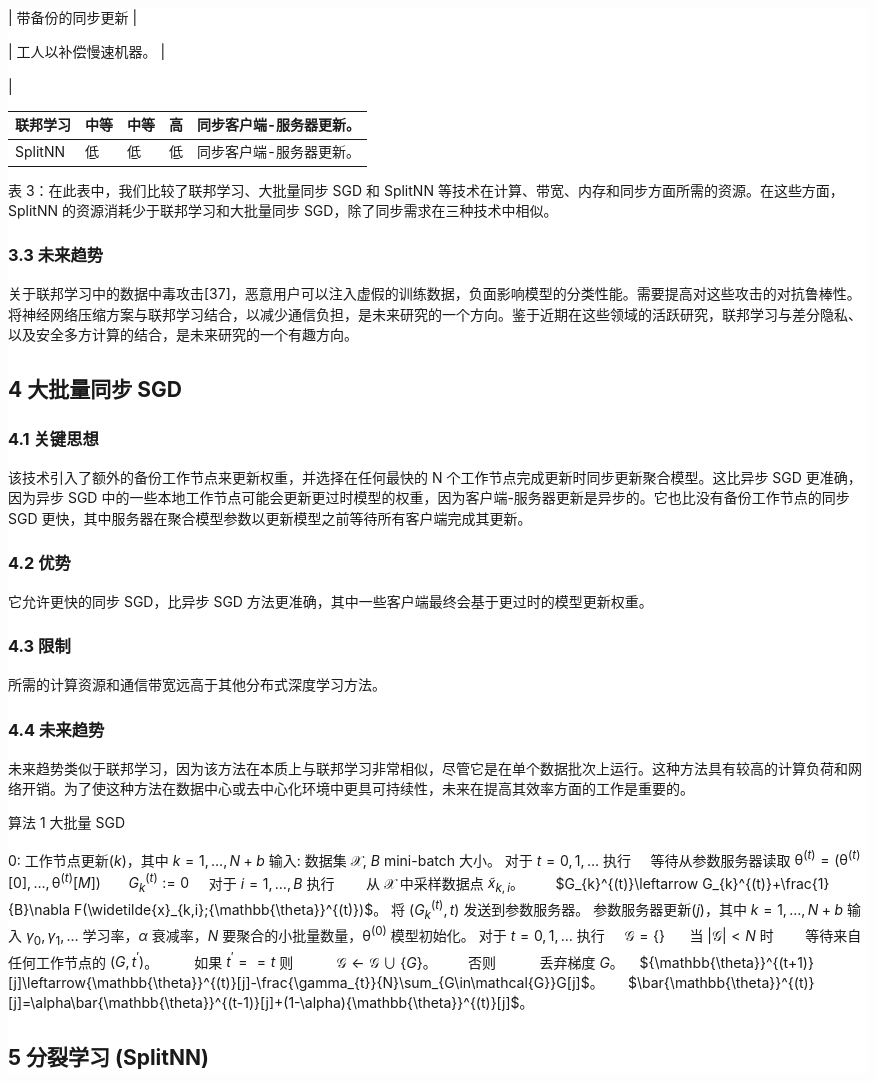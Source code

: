 &#124; 带备份的同步更新 &#124;

&#124; 工人以补偿慢速机器。 &#124;

|

| 联邦学习 | 中等 | 中等 | 高 | 同步客户端-服务器更新。 |
| --- | --- | --- | --- | --- |
| SplitNN | 低 | 低 | 低 | 同步客户端-服务器更新。 |

表 3：在此表中，我们比较了联邦学习、大批量同步 SGD 和 SplitNN 等技术在计算、带宽、内存和同步方面所需的资源。在这些方面，SplitNN 的资源消耗少于联邦学习和大批量同步 SGD，除了同步需求在三种技术中相似。

### 3.3 未来趋势

关于联邦学习中的数据中毒攻击[37]，恶意用户可以注入虚假的训练数据，负面影响模型的分类性能。需要提高对这些攻击的对抗鲁棒性。将神经网络压缩方案与联邦学习结合，以减少通信负担，是未来研究的一个方向。鉴于近期在这些领域的活跃研究，联邦学习与差分隐私、以及安全多方计算的结合，是未来研究的一个有趣方向。

## 4 大批量同步 SGD

### 4.1 关键思想

该技术引入了额外的备份工作节点来更新权重，并选择在任何最快的 N 个工作节点完成更新时同步更新聚合模型。这比异步 SGD 更准确，因为异步 SGD 中的一些本地工作节点可能会更新更过时模型的权重，因为客户端-服务器更新是异步的。它也比没有备份工作节点的同步 SGD 更快，其中服务器在聚合模型参数以更新模型之前等待所有客户端完成其更新。

### 4.2 优势

它允许更快的同步 SGD，比异步 SGD 方法更准确，其中一些客户端最终会基于更过时的模型更新权重。

### 4.3 限制

所需的计算资源和通信带宽远高于其他分布式深度学习方法。

### 4.4 未来趋势

未来趋势类似于联邦学习，因为该方法在本质上与联邦学习非常相似，尽管它是在单个数据批次上运行。这种方法具有较高的计算负荷和网络开销。为了使这种方法在数据中心或去中心化环境中更具可持续性，未来在提高其效率方面的工作是重要的。

算法 1 大批量 SGD

0:   工作节点更新($k$)，其中 $k=1,\dots,N+b$  输入: 数据集 $\mathcal{X}$, $B$ mini-batch 大小。  对于 $t=0,1,\dots$ 执行     等待从参数服务器读取 ${\mathbb{\theta}}^{(t)}=({\mathbb{\theta}}^{(t)}[0],\dots,{\mathbb{\theta}}^{(t)}[M])$       $G_{k}^{(t)}:=0$     对于 $i=1,\dots,B$ 执行        从 $\mathcal{X}$ 中采样数据点 $\widetilde{x}_{k,i}$。        $G_{k}^{(t)}\leftarrow G_{k}^{(t)}+\frac{1}{B}\nabla F(\widetilde{x}_{k,i};{\mathbb{\theta}}^{(t)})$。 将 $(G_{k}^{(t)},t)$ 发送到参数服务器。   参数服务器更新($j$)，其中 $k=1,\dots,N+b$  输入 $\gamma_{0},\gamma_{1},\dots$ 学习率，$\alpha$ 衰减率，$N$ 要聚合的小批量数量，${\mathbb{\theta}}^{(0)}$ 模型初始化。  对于 $t=0,1,\dots$ 执行     $\mathcal{G}=\{\}$      当 $|\mathcal{G}|<N$ 时        等待来自任何工作节点的 $(G,t^{\prime})$。         如果 $t^{\prime}==t$ 则           $\mathcal{G}\leftarrow\mathcal{G}\cup\{G\}$。        否则           丢弃梯度 $G$。    ${\mathbb{\theta}}^{(t+1)}[j]\leftarrow{\mathbb{\theta}}^{(t)}[j]-\frac{\gamma_{t}}{N}\sum_{G\in\mathcal{G}}G[j]$。      $\bar{\mathbb{\theta}}^{(t)}[j]=\alpha\bar{\mathbb{\theta}}^{(t-1)}[j]+(1-\alpha){\mathbb{\theta}}^{(t)}[j]$。

## 5 分裂学习 (SplitNN)
